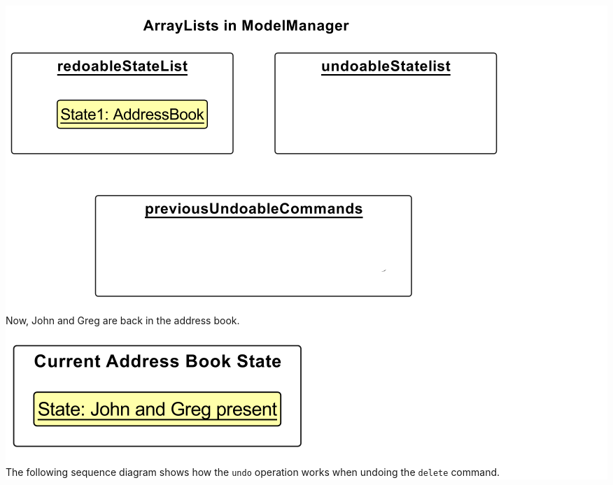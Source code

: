 ![ModelManagerStateDiagram](images/ModelManagerStateDiagram4.png)

Now, John and Greg are back in the address book.

![AddressBookStateDiagram](images/AddressBookState2.png)

The following sequence diagram shows how the `undo` operation works when undoing the `delete` command.

